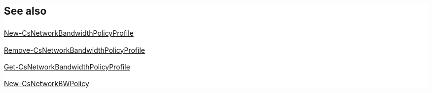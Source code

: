 ## See also

#### 

[New-CsNetworkBandwidthPolicyProfile](new-csnetworkbandwidthpolicyprofile.md)
  
[Remove-CsNetworkBandwidthPolicyProfile](remove-csnetworkbandwidthpolicyprofile.md)
  
[Get-CsNetworkBandwidthPolicyProfile](get-csnetworkbandwidthpolicyprofile.md)
  
[New-CsNetworkBWPolicy](new-csnetworkbwpolicy.md)

